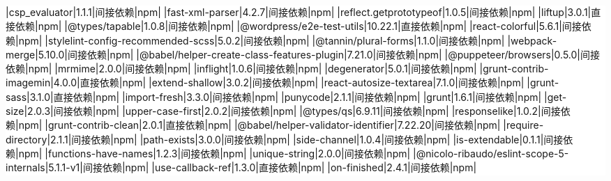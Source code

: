 |csp_evaluator|1.1.1|间接依赖|npm|
|fast-xml-parser|4.2.7|间接依赖|npm|
|reflect.getprototypeof|1.0.5|间接依赖|npm|
|liftup|3.0.1|直接依赖|npm|
|@types/tapable|1.0.8|间接依赖|npm|
|@wordpress/e2e-test-utils|10.22.1|直接依赖|npm|
|react-colorful|5.6.1|间接依赖|npm|
|stylelint-config-recommended-scss|5.0.2|间接依赖|npm|
|@tannin/plural-forms|1.1.0|间接依赖|npm|
|webpack-merge|5.10.0|间接依赖|npm|
|@babel/helper-create-class-features-plugin|7.21.0|间接依赖|npm|
|@puppeteer/browsers|0.5.0|间接依赖|npm|
|mrmime|2.0.0|间接依赖|npm|
|inflight|1.0.6|间接依赖|npm|
|degenerator|5.0.1|间接依赖|npm|
|grunt-contrib-imagemin|4.0.0|直接依赖|npm|
|extend-shallow|3.0.2|间接依赖|npm|
|react-autosize-textarea|7.1.0|间接依赖|npm|
|grunt-sass|3.1.0|直接依赖|npm|
|import-fresh|3.3.0|间接依赖|npm|
|punycode|2.1.1|间接依赖|npm|
|grunt|1.6.1|间接依赖|npm|
|get-size|2.0.3|间接依赖|npm|
|upper-case-first|2.0.2|间接依赖|npm|
|@types/qs|6.9.11|间接依赖|npm|
|responselike|1.0.2|间接依赖|npm|
|grunt-contrib-clean|2.0.1|直接依赖|npm|
|@babel/helper-validator-identifier|7.22.20|间接依赖|npm|
|require-directory|2.1.1|间接依赖|npm|
|path-exists|3.0.0|间接依赖|npm|
|side-channel|1.0.4|间接依赖|npm|
|is-extendable|0.1.1|间接依赖|npm|
|functions-have-names|1.2.3|间接依赖|npm|
|unique-string|2.0.0|间接依赖|npm|
|@nicolo-ribaudo/eslint-scope-5-internals|5.1.1-v1|间接依赖|npm|
|use-callback-ref|1.3.0|直接依赖|npm|
|on-finished|2.4.1|间接依赖|npm|